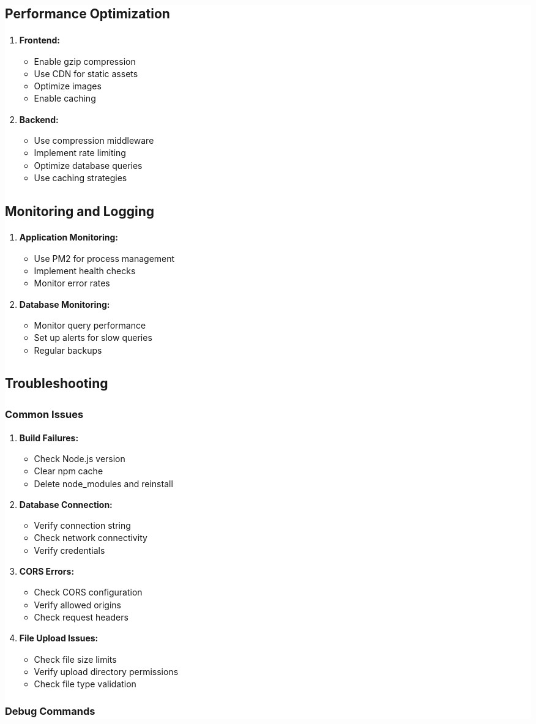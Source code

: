 ## Performance Optimization

1. **Frontend:**
   - Enable gzip compression
   - Use CDN for static assets
   - Optimize images
   - Enable caching

2. **Backend:**
   - Use compression middleware
   - Implement rate limiting
   - Optimize database queries
   - Use caching strategies

## Monitoring and Logging

1. **Application Monitoring:**
   - Use PM2 for process management
   - Implement health checks
   - Monitor error rates

2. **Database Monitoring:**
   - Monitor query performance
   - Set up alerts for slow queries
   - Regular backups

## Troubleshooting

### Common Issues

1. **Build Failures:**
   - Check Node.js version
   - Clear npm cache
   - Delete node_modules and reinstall

2. **Database Connection:**
   - Verify connection string
   - Check network connectivity
   - Verify credentials

3. **CORS Errors:**
   - Check CORS configuration
   - Verify allowed origins
   - Check request headers

4. **File Upload Issues:**
   - Check file size limits
   - Verify upload directory permissions
   - Check file type validation

### Debug Commands
